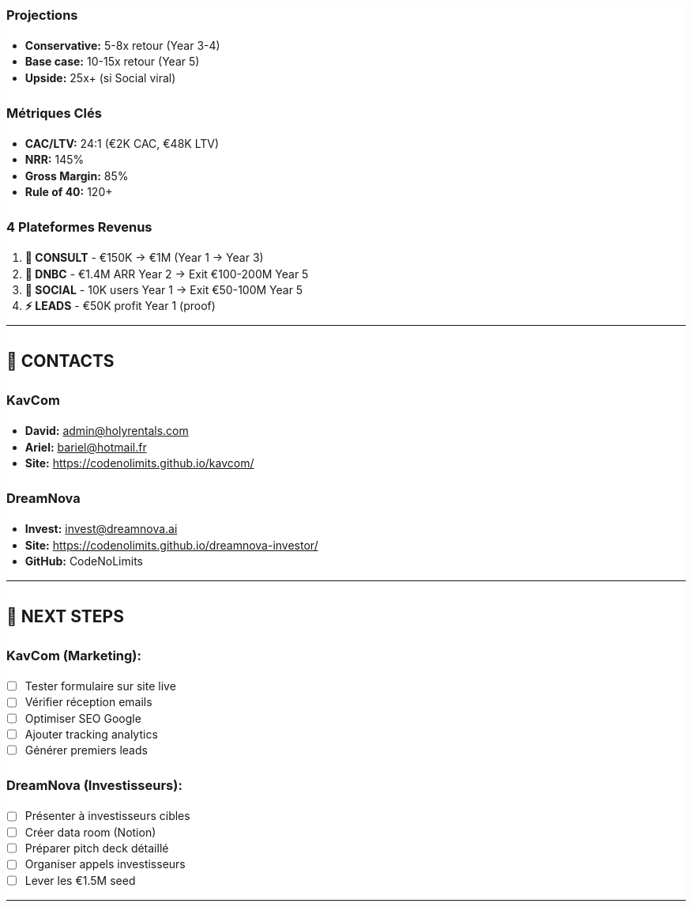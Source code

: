 ### Projections
- **Conservative:** 5-8x retour (Year 3-4)
- **Base case:** 10-15x retour (Year 5)
- **Upside:** 25x+ (si Social viral)

### Métriques Clés
- **CAC/LTV:** 24:1 (€2K CAC, €48K LTV)
- **NRR:** 145%
- **Gross Margin:** 85%
- **Rule of 40:** 120+

### 4 Plateformes Revenus
1. **💼 CONSULT** - €150K → €1M (Year 1 → Year 3)
2. **🧠 DNBC** - €1.4M ARR Year 2 → Exit €100-200M Year 5
3. **🚀 SOCIAL** - 10K users Year 1 → Exit €50-100M Year 5
4. **⚡ LEADS** - €50K profit Year 1 (proof)

---

## 📧 **CONTACTS**

### KavCom
- **David:** admin@holyrentals.com
- **Ariel:** bariel@hotmail.fr
- **Site:** https://codenolimits.github.io/kavcom/

### DreamNova
- **Invest:** invest@dreamnova.ai
- **Site:** https://codenolimits.github.io/dreamnova-investor/
- **GitHub:** CodeNoLimits

---

## 🚀 **NEXT STEPS**

### KavCom (Marketing):
- [ ] Tester formulaire sur site live
- [ ] Vérifier réception emails
- [ ] Optimiser SEO Google
- [ ] Ajouter tracking analytics
- [ ] Générer premiers leads

### DreamNova (Investisseurs):
- [ ] Présenter à investisseurs cibles
- [ ] Créer data room (Notion)
- [ ] Préparer pitch deck détaillé
- [ ] Organiser appels investisseurs
- [ ] Lever les €1.5M seed

---